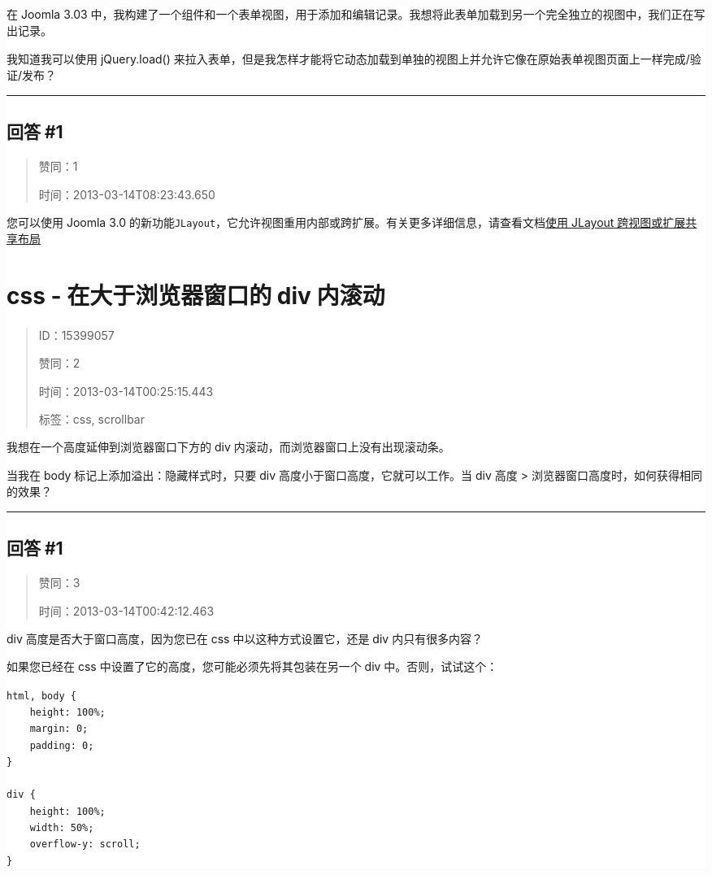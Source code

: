 在 Joomla 3.03 中，我构建了一个组件和一个表单视图，用于添加和编辑记录。我想将此表单加载到另一个完全独立的视图中，我们正在写出记录。

我知道我可以使用 jQuery.load() 来拉入表单，但是我怎样才能将它动态加载到单独的视图上并允许它像在原始表单视图页面上一样完成/验证/发布？

* * *

## 回答 #1

> 赞同：1
> 
> 时间：2013-03-14T08:23:43.650

您可以使用 Joomla 3.0 的新功能`JLayout`，它允许视图重用内部或跨扩展。有关更多详细信息，请查看文档[使用 JLayout 跨视图或扩展共享布局](http://docs.joomla.org/Sharing_layouts_across_views_or_extensions_with_JLayout)

# css - 在大于浏览器窗口的 div 内滚动

> ID：15399057
> 
> 赞同：2
> 
> 时间：2013-03-14T00:25:15.443
> 
> 标签：css, scrollbar

我想在一个高度延伸到浏览器窗口下方的 div 内滚动，而浏览器窗口上没有出现滚动条。

当我在 body 标记上添加溢出：隐藏样式时，只要 div 高度小于窗口高度，它就可以工作。当 div 高度 > 浏览器窗口高度时，如何获得相同的效果？

* * *

## 回答 #1

> 赞同：3
> 
> 时间：2013-03-14T00:42:12.463

div 高度是否大于窗口高度，因为您已在 css 中以这种方式设置它，还是 div 内只有很多内容？

如果您已经在 css 中设置了它的高度，您可能必须先将其包装在另一个 div 中。否则，试试这个：

```
html, body {
    height: 100%;
    margin: 0;
    padding: 0;
}

div {
    height: 100%;
    width: 50%;
    overflow-y: scroll;
} 
```
